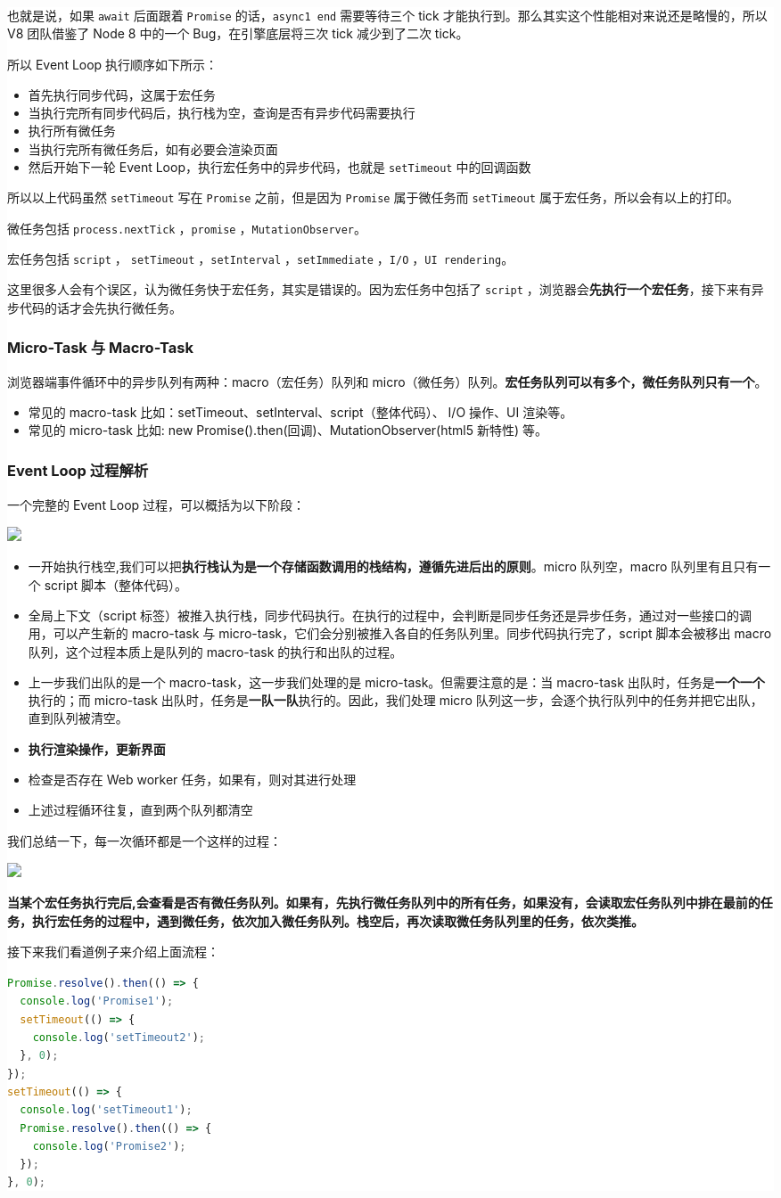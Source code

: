 也就是说，如果 `await` 后面跟着 `Promise` 的话，`async1 end` 需要等待三个 tick 才能执行到。那么其实这个性能相对来说还是略慢的，所以 V8 团队借鉴了 Node 8 中的一个 Bug，在引擎底层将三次 tick 减少到了二次 tick。

所以 Event Loop 执行顺序如下所示：

- 首先执行同步代码，这属于宏任务
- 当执行完所有同步代码后，执行栈为空，查询是否有异步代码需要执行
- 执行所有微任务
- 当执行完所有微任务后，如有必要会渲染页面
- 然后开始下一轮 Event Loop，执行宏任务中的异步代码，也就是 `setTimeout` 中的回调函数

所以以上代码虽然 `setTimeout` 写在 `Promise` 之前，但是因为 `Promise` 属于微任务而 `setTimeout` 属于宏任务，所以会有以上的打印。

微任务包括 `process.nextTick` ，`promise` ，`MutationObserver`。

宏任务包括 `script` ， `setTimeout` ，`setInterval` ，`setImmediate` ，`I/O` ，`UI rendering`。

这里很多人会有个误区，认为微任务快于宏任务，其实是错误的。因为宏任务中包括了 `script` ，浏览器会**先执行一个宏任务**，接下来有异步代码的话才会先执行微任务。

### Micro-Task 与 Macro-Task

浏览器端事件循环中的异步队列有两种：macro（宏任务）队列和 micro（微任务）队列。**宏任务队列可以有多个，微任务队列只有一个**。

- 常见的 macro-task 比如：setTimeout、setInterval、script（整体代码）、 I/O 操作、UI 渲染等。
- 常见的 micro-task 比如: new Promise().then(回调)、MutationObserver(html5 新特性) 等。

### Event Loop 过程解析

一个完整的 Event Loop 过程，可以概括为以下阶段：

![](https://camo.githubusercontent.com/875c5b741e008b6cfbf92958bce1819f6cb51770/68747470733a2f2f757365722d676f6c642d63646e2e786974752e696f2f323031392f312f31302f313638333836333633333538363937343f773d33393426683d34343926663d706e6726733d3838343433)

- 一开始执行栈空,我们可以把**执行栈认为是一个存储函数调用的栈结构，遵循先进后出的原则**。micro 队列空，macro 队列里有且只有一个 script 脚本（整体代码）。

- 全局上下文（script 标签）被推入执行栈，同步代码执行。在执行的过程中，会判断是同步任务还是异步任务，通过对一些接口的调用，可以产生新的 macro-task 与 micro-task，它们会分别被推入各自的任务队列里。同步代码执行完了，script 脚本会被移出 macro 队列，这个过程本质上是队列的 macro-task 的执行和出队的过程。

- 上一步我们出队的是一个 macro-task，这一步我们处理的是 micro-task。但需要注意的是：当 macro-task 出队时，任务是**一个一个**执行的；而 micro-task 出队时，任务是**一队一队**执行的。因此，我们处理 micro 队列这一步，会逐个执行队列中的任务并把它出队，直到队列被清空。

- **执行渲染操作，更新界面**

- 检查是否存在 Web worker 任务，如果有，则对其进行处理

- 上述过程循环往复，直到两个队列都清空

我们总结一下，每一次循环都是一个这样的过程：

![](https://camo.githubusercontent.com/877fe5d0b39d2696b12844b04f3d134cc9f957b1/68747470733a2f2f757365722d676f6c642d63646e2e786974752e696f2f323031392f312f31302f313638333837376261396161623035363f773d36323826683d31333226663d706e6726733d3530303238)

**当某个宏任务执行完后,会查看是否有微任务队列。如果有，先执行微任务队列中的所有任务，如果没有，会读取宏任务队列中排在最前的任务，执行宏任务的过程中，遇到微任务，依次加入微任务队列。栈空后，再次读取微任务队列里的任务，依次类推。**

接下来我们看道例子来介绍上面流程：

```js
Promise.resolve().then(() => {
  console.log('Promise1');
  setTimeout(() => {
    console.log('setTimeout2');
  }, 0);
});
setTimeout(() => {
  console.log('setTimeout1');
  Promise.resolve().then(() => {
    console.log('Promise2');
  });
}, 0);
```
